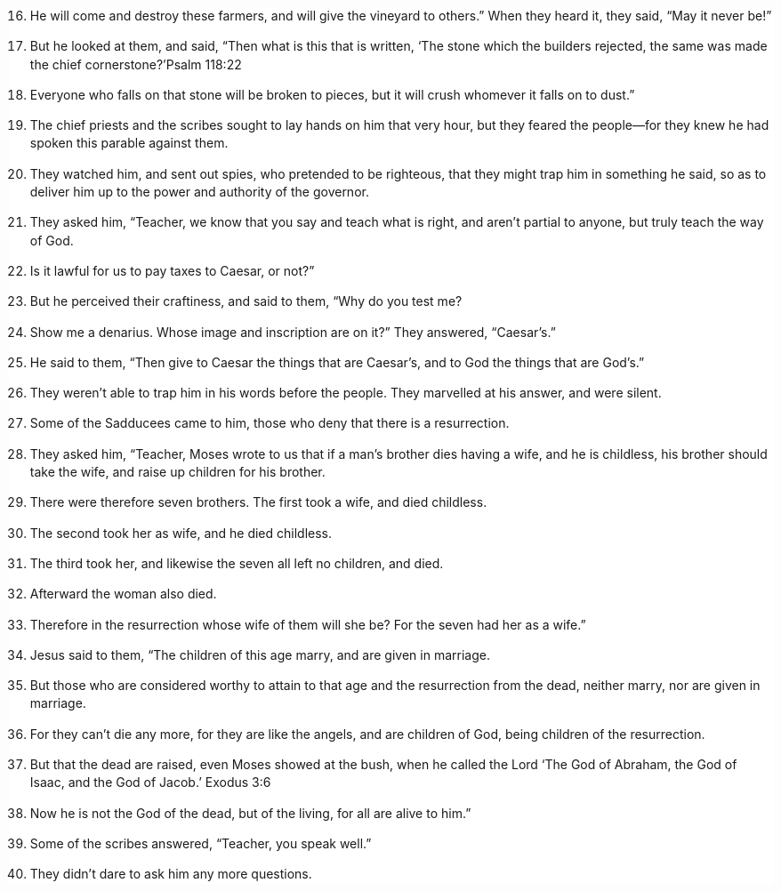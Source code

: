 16. He will come and destroy these farmers, and will give the vineyard to others.”   When they heard it, they said, “May it never be!”  

17.   But he looked at them, and said, “Then what is this that is written,  ‘The stone which the builders rejected, the same was made the chief cornerstone?’Psalm 118:22  

18. Everyone who falls on that stone will be broken to pieces,  but it will crush whomever it falls on to dust.”   

19.   The chief priests and the scribes sought to lay hands on him that very hour, but they feared the people—for they knew he had spoken this parable against them.

20. They watched him, and sent out spies, who pretended to be righteous, that they might trap him in something he said, so as to deliver him up to the power and authority of the governor.

21. They asked him, “Teacher, we know that you say and teach what is right, and aren’t partial to anyone, but truly teach the way of God.

22. Is it lawful for us to pay taxes to Caesar, or not?”  

23.   But he perceived their craftiness, and said to them, “Why do you test me? 

24. Show me a denarius. Whose image and inscription are on it?”    They answered, “Caesar’s.”  

25.   He said to them, “Then give to Caesar the things that are Caesar’s, and to God the things that are God’s.”  

26.   They weren’t able to trap him in his words before the people. They marvelled at his answer, and were silent.

27. Some of the Sadducees came to him, those who deny that there is a resurrection.

28. They asked him, “Teacher, Moses wrote to us that if a man’s brother dies having a wife, and he is childless, his brother should take the wife, and raise up children for his brother.

29. There were therefore seven brothers. The first took a wife, and died childless.

30. The second took her as wife, and he died childless.

31. The third took her, and likewise the seven all left no children, and died.

32. Afterward the woman also died.

33. Therefore in the resurrection whose wife of them will she be? For the seven had her as a wife.”  

34.   Jesus said to them, “The children of this age marry, and are given in marriage. 

35. But those who are considered worthy to attain to that age and the resurrection from the dead, neither marry, nor are given in marriage. 

36. For they can’t die any more, for they are like the angels, and are children of God, being children of the resurrection. 

37. But that the dead are raised, even Moses showed at the bush, when he called the Lord ‘The God of Abraham, the God of Isaac, and the God of Jacob.’ Exodus 3:6

38. Now he is not the God of the dead, but of the living, for all are alive to him.”  

39.   Some of the scribes answered, “Teacher, you speak well.”

40. They didn’t dare to ask him any more questions.  
